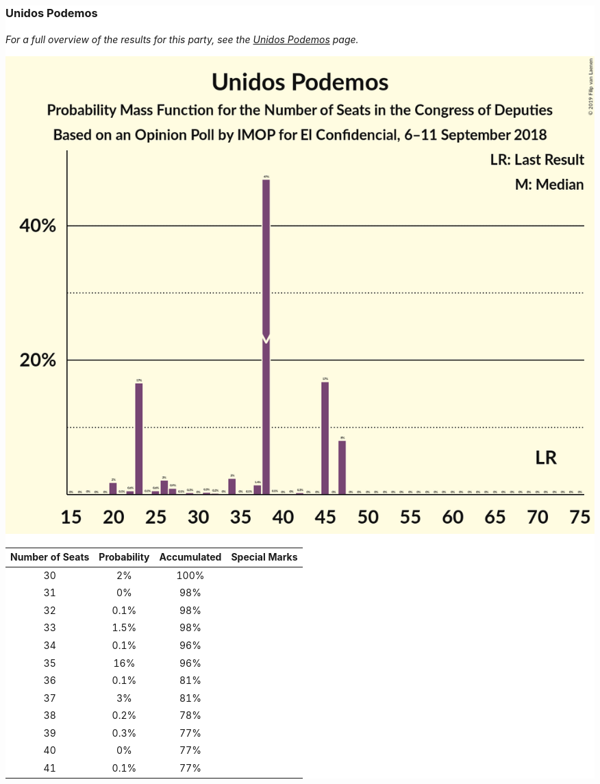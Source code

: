 ### Unidos Podemos

*For a full overview of the results for this party, see the [Unidos Podemos](party-unidospodemos.html) page.*

![Graph with seats probability mass function not yet produced](2018-09-11-IMOP-seats-pmf-unidospodemos.png "Seats Probability Mass Function")

| Number of Seats | Probability | Accumulated | Special Marks |
|:---------------:|:-----------:|:-----------:|:-------------:|
| 30 | 2% | 100% |  |
| 31 | 0% | 98% |  |
| 32 | 0.1% | 98% |  |
| 33 | 1.5% | 98% |  |
| 34 | 0.1% | 96% |  |
| 35 | 16% | 96% |  |
| 36 | 0.1% | 81% |  |
| 37 | 3% | 81% |  |
| 38 | 0.2% | 78% |  |
| 39 | 0.3% | 77% |  |
| 40 | 0% | 77% |  |
| 41 | 0.1% | 77% |  |